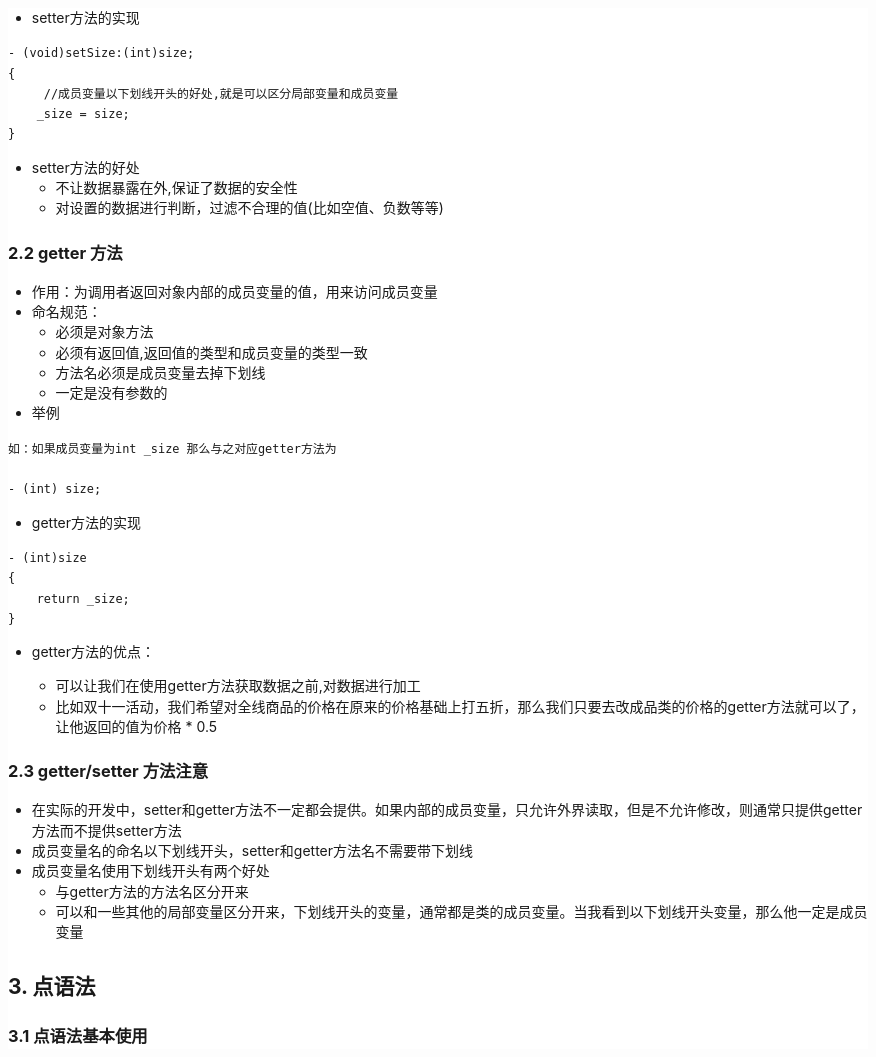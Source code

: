 - setter方法的实现

```objc
- (void)setSize:(int)size;
{
     //成员变量以下划线开头的好处,就是可以区分局部变量和成员变量    
    _size = size;
}
```

- setter方法的好处
    - 不让数据暴露在外,保证了数据的安全性
    - 对设置的数据进行判断，过滤不合理的值(比如空值、负数等等)

### 2.2 getter 方法

- 作用：为调用者返回对象内部的成员变量的值，用来访问成员变量
- 命名规范：
    - 必须是对象方法
    - 必须有返回值,返回值的类型和成员变量的类型一致
    - 方法名必须是成员变量去掉下划线
    - 一定是没有参数的
- 举例

```objc
如：如果成员变量为int _size 那么与之对应getter方法为

- (int) size;
```

- getter方法的实现

```
- (int)size
{
    return _size;
}
```

- getter方法的优点：

    - 可以让我们在使用getter方法获取数据之前,对数据进行加工
    - 比如双十一活动，我们希望对全线商品的价格在原来的价格基础上打五折，那么我们只要去改成品类的价格的getter方法就可以了，让他返回的值为价格 * 0.5

### 2.3 getter/setter 方法注意

- 在实际的开发中，setter和getter方法不一定都会提供。如果内部的成员变量，只允许外界读取，但是不允许修改，则通常只提供getter方法而不提供setter方法
- 成员变量名的命名以下划线开头，setter和getter方法名不需要带下划线
- 成员变量名使用下划线开头有两个好处
    - 与getter方法的方法名区分开来
    - 可以和一些其他的局部变量区分开来，下划线开头的变量，通常都是类的成员变量。当我看到以下划线开头变量，那么他一定是成员变量

## 3. 点语法

### 3.1 点语法基本使用
